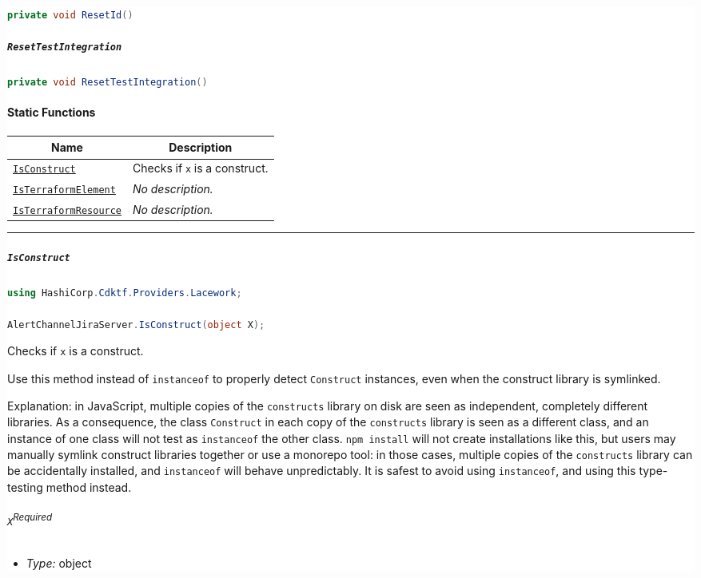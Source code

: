 ```csharp
private void ResetId()
```

##### `ResetTestIntegration` <a name="ResetTestIntegration" id="rhizo-co-terraform-provider-lacework.alertChannelJiraServer.AlertChannelJiraServer.resetTestIntegration"></a>

```csharp
private void ResetTestIntegration()
```

#### Static Functions <a name="Static Functions" id="Static Functions"></a>

| **Name** | **Description** |
| --- | --- |
| <code><a href="#rhizo-co-terraform-provider-lacework.alertChannelJiraServer.AlertChannelJiraServer.isConstruct">IsConstruct</a></code> | Checks if `x` is a construct. |
| <code><a href="#rhizo-co-terraform-provider-lacework.alertChannelJiraServer.AlertChannelJiraServer.isTerraformElement">IsTerraformElement</a></code> | *No description.* |
| <code><a href="#rhizo-co-terraform-provider-lacework.alertChannelJiraServer.AlertChannelJiraServer.isTerraformResource">IsTerraformResource</a></code> | *No description.* |

---

##### `IsConstruct` <a name="IsConstruct" id="rhizo-co-terraform-provider-lacework.alertChannelJiraServer.AlertChannelJiraServer.isConstruct"></a>

```csharp
using HashiCorp.Cdktf.Providers.Lacework;

AlertChannelJiraServer.IsConstruct(object X);
```

Checks if `x` is a construct.

Use this method instead of `instanceof` to properly detect `Construct`
instances, even when the construct library is symlinked.

Explanation: in JavaScript, multiple copies of the `constructs` library on
disk are seen as independent, completely different libraries. As a
consequence, the class `Construct` in each copy of the `constructs` library
is seen as a different class, and an instance of one class will not test as
`instanceof` the other class. `npm install` will not create installations
like this, but users may manually symlink construct libraries together or
use a monorepo tool: in those cases, multiple copies of the `constructs`
library can be accidentally installed, and `instanceof` will behave
unpredictably. It is safest to avoid using `instanceof`, and using
this type-testing method instead.

###### `X`<sup>Required</sup> <a name="X" id="rhizo-co-terraform-provider-lacework.alertChannelJiraServer.AlertChannelJiraServer.isConstruct.parameter.x"></a>

- *Type:* object
